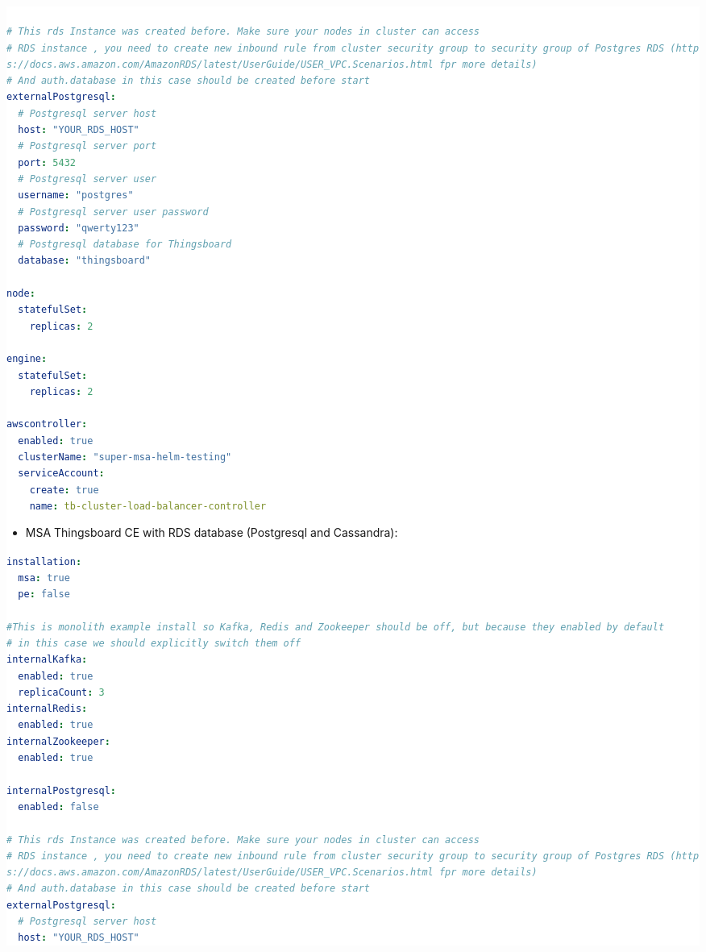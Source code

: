 ```yaml

# This rds Instance was created before. Make sure your nodes in cluster can access
# RDS instance , you need to create new inbound rule from cluster security group to security group of Postgres RDS (https://docs.aws.amazon.com/AmazonRDS/latest/UserGuide/USER_VPC.Scenarios.html fpr more details)
# And auth.database in this case should be created before start
externalPostgresql:
  # Postgresql server host
  host: "YOUR_RDS_HOST"
  # Postgresql server port
  port: 5432
  # Postgresql server user
  username: "postgres"
  # Postgresql server user password
  password: "qwerty123"
  # Postgresql database for Thingsboard
  database: "thingsboard"

node:
  statefulSet:
    replicas: 2

engine:
  statefulSet:
    replicas: 2

awscontroller:
  enabled: true
  clusterName: "super-msa-helm-testing"
  serviceAccount:
    create: true
    name: tb-cluster-load-balancer-controller
```


- MSA Thingsboard CE with RDS database (Postgresql and Cassandra):

```yaml
installation:
  msa: true
  pe: false

#This is monolith example install so Kafka, Redis and Zookeeper should be off, but because they enabled by default
# in this case we should explicitly switch them off
internalKafka:
  enabled: true
  replicaCount: 3
internalRedis:
  enabled: true
internalZookeeper:
  enabled: true

internalPostgresql:
  enabled: false

# This rds Instance was created before. Make sure your nodes in cluster can access
# RDS instance , you need to create new inbound rule from cluster security group to security group of Postgres RDS (https://docs.aws.amazon.com/AmazonRDS/latest/UserGuide/USER_VPC.Scenarios.html fpr more details)
# And auth.database in this case should be created before start
externalPostgresql:
  # Postgresql server host
  host: "YOUR_RDS_HOST"
```